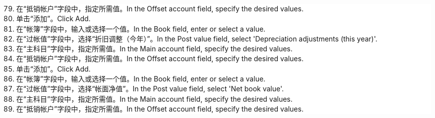 79. <span data-ttu-id="98266-204">在“抵销帐户”字段中，指定所需值。</span><span class="sxs-lookup"><span data-stu-id="98266-204">In the Offset account field, specify the desired values.</span></span>
80. <span data-ttu-id="98266-205">单击“添加”。</span><span class="sxs-lookup"><span data-stu-id="98266-205">Click Add.</span></span>
81. <span data-ttu-id="98266-206">在“帐簿”字段中，输入或选择一个值。</span><span class="sxs-lookup"><span data-stu-id="98266-206">In the Book field, enter or select a value.</span></span>
82. <span data-ttu-id="98266-207">在“过帐值”字段中，选择“折旧调整（今年）”。</span><span class="sxs-lookup"><span data-stu-id="98266-207">In the Post value field, select 'Depreciation adjustments (this year)'.</span></span>
83. <span data-ttu-id="98266-208">在“主科目”字段中，指定所需值。</span><span class="sxs-lookup"><span data-stu-id="98266-208">In the Main account field, specify the desired values.</span></span>
84. <span data-ttu-id="98266-209">在“抵销帐户”字段中，指定所需值。</span><span class="sxs-lookup"><span data-stu-id="98266-209">In the Offset account field, specify the desired values.</span></span>
85. <span data-ttu-id="98266-210">单击“添加”。</span><span class="sxs-lookup"><span data-stu-id="98266-210">Click Add.</span></span>
86. <span data-ttu-id="98266-211">在“帐簿”字段中，输入或选择一个值。</span><span class="sxs-lookup"><span data-stu-id="98266-211">In the Book field, enter or select a value.</span></span>
87. <span data-ttu-id="98266-212">在“过帐值”字段中，选择“帐面净值”。</span><span class="sxs-lookup"><span data-stu-id="98266-212">In the Post value field, select 'Net book value'.</span></span>
88. <span data-ttu-id="98266-213">在“主科目”字段中，指定所需值。</span><span class="sxs-lookup"><span data-stu-id="98266-213">In the Main account field, specify the desired values.</span></span>
89. <span data-ttu-id="98266-214">在“抵销帐户”字段中，指定所需值。</span><span class="sxs-lookup"><span data-stu-id="98266-214">In the Offset account field, specify the desired values.</span></span>

